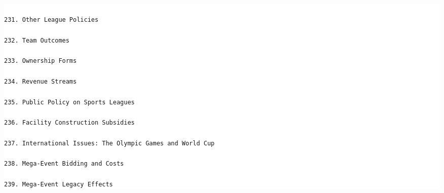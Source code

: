                                                                                                                                                                                                                                                                                                                                                                                                                                                                                                                                                                                                                     231. Other League Policies
                                                                                                                                                                                                                                                                                                                                                                                                                                                                                                                                                                                                                    232. Team Outcomes
                                                                                                                                                                                                                                                                                                                                                                                                                                                                                                                                                                                                                    233. Ownership Forms
                                                                                                                                                                                                                                                                                                                                                                                                                                                                                                                                                                                                                    234. Revenue Streams
                                                                                                                                                                                                                                                                                                                                                                                                                                                                                                                                                                                                                    235. Public Policy on Sports Leagues
                                                                                                                                                                                                                                                                                                                                                                                                                                                                                                                                                                                                                    236. Facility Construction Subsidies
                                                                                                                                                                                                                                                                                                                                                                                                                                                                                                                                                                                                                    237. International Issues: The Olympic Games and World Cup
                                                                                                                                                                                                                                                                                                                                                                                                                                                                                                                                                                                                                    238. Mega-Event Bidding and Costs
                                                                                                                                                                                                                                                                                                                                                                                                                                                                                                                                                                                                                    239. Mega-Event Legacy Effects